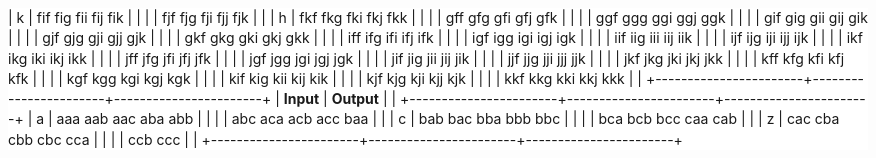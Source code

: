 | k                     | fif fig fii fij fik   |                       |
|                       | fjf fjg fji fjj fjk   |                       |
| h                     | fkf fkg fki fkj fkk   |                       |
|                       | gff gfg gfi gfj gfk   |                       |
|                       | ggf ggg ggi ggj ggk   |                       |
|                       | gif gig gii gij gik   |                       |
|                       | gjf gjg gji gjj gjk   |                       |
|                       | gkf gkg gki gkj gkk   |                       |
|                       | iff ifg ifi ifj ifk   |                       |
|                       | igf igg igi igj igk   |                       |
|                       | iif iig iii iij iik   |                       |
|                       | ijf ijg iji ijj ijk   |                       |
|                       | ikf ikg iki ikj ikk   |                       |
|                       | jff jfg jfi jfj jfk   |                       |
|                       | jgf jgg jgi jgj jgk   |                       |
|                       | jif jig jii jij jik   |                       |
|                       | jjf jjg jji jjj jjk   |                       |
|                       | jkf jkg jki jkj jkk   |                       |
|                       | kff kfg kfi kfj kfk   |                       |
|                       | kgf kgg kgi kgj kgk   |                       |
|                       | kif kig kii kij kik   |                       |
|                       | kjf kjg kji kjj kjk   |                       |
|                       | kkf kkg kki kkj kkk   |                       |
+-----------------------+-----------------------+-----------------------+
| **Input**             | **Output**            |                       |
+-----------------------+-----------------------+-----------------------+
| a                     | aaa aab aac aba abb   |                       |
|                       | abc aca acb acc baa   |                       |
| c                     | bab bac bba bbb bbc   |                       |
|                       | bca bcb bcc caa cab   |                       |
| z                     | cac cba cbb cbc cca   |                       |
|                       | ccb ccc               |                       |
+-----------------------+-----------------------+-----------------------+
